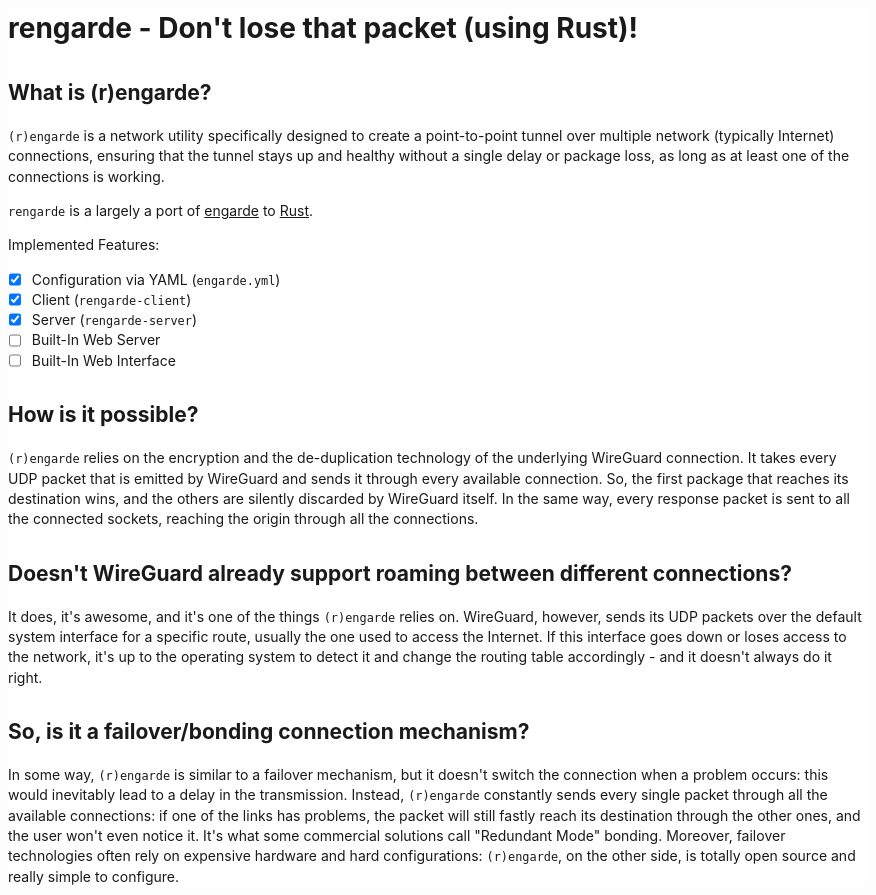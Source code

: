 # rengarde - Don't lose that packet (using Rust)!

## What is (r)engarde?

`(r)engarde` is a network utility specifically designed to create a point-to-point tunnel over multiple network
(typically Internet) connections, ensuring that the tunnel stays up and healthy without a single delay or package loss,
as long as at least one of the connections is working.

`rengarde` is a largely a port of [engarde](https://github.com/porech/engarde) to [Rust](https://www.rust-lang.org/).

Implemented Features:

- [x] Configuration via YAML (`engarde.yml`)
- [x] Client (`rengarde-client`)
- [x] Server (`rengarde-server`)
- [ ] Built-In Web Server
- [ ] Built-In Web Interface

## How is it possible?

`(r)engarde` relies on the encryption and the de-duplication technology of the underlying WireGuard connection. It takes
every UDP packet that is emitted by WireGuard and sends it through every available connection. So, the first package
that reaches its destination wins, and the others are silently discarded by WireGuard itself. In the same way, every
response packet is sent to all the connected sockets, reaching the origin through all the connections.

## Doesn't WireGuard already support roaming between different connections?

It does, it's awesome, and it's one of the things `(r)engarde` relies on. WireGuard, however, sends its UDP packets over
the
default system interface for a specific route, usually the one used to access the Internet. If this interface goes down
or loses access to the network, it's up to the operating system to detect it and change the routing table accordingly -
and it doesn't always do it right.

## So, is it a failover/bonding connection mechanism?

In some way, `(r)engarde` is similar to a failover mechanism, but it doesn't switch the connection when a problem
occurs:
this would inevitably lead to a delay in the transmission. Instead, `(r)engarde` constantly sends every single packet
through
all the available connections: if one of the links has problems, the packet will still fastly reach its destination
through the other ones, and the user won't even notice it. It's what some commercial solutions call "Redundant Mode"
bonding. Moreover, failover technologies often rely on expensive hardware and hard configurations: `(r)engarde`, on the
other
side, is totally open source and really simple to configure.
